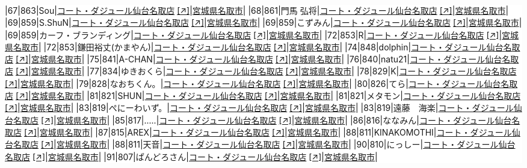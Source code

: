 |67|863|<span class="rank-name-pd">Sou</span>|<a href="/darts/rank/shops/10326.html">コート・ダジュール仙台名取店</a> <a href="https://vs.phoenixdarts.com/jp/shop/shopDetailInfo/s_10326?s_seq=10326">[↗]</a>|<a href="/darts/rank/宮城県/名取市">宮城県名取市</a>|
|68|861|<span class="rank-name-pd"><span class="pro-icon-pd"></span>門馬 弘将</span>|<a href="/darts/rank/shops/10326.html">コート・ダジュール仙台名取店</a> <a href="https://vs.phoenixdarts.com/jp/shop/shopDetailInfo/s_10326?s_seq=10326">[↗]</a>|<a href="/darts/rank/宮城県/名取市">宮城県名取市</a>|
|69|859|<span class="rank-name-pd">S.ShuN</span>|<a href="/darts/rank/shops/10326.html">コート・ダジュール仙台名取店</a> <a href="https://vs.phoenixdarts.com/jp/shop/shopDetailInfo/s_10326?s_seq=10326">[↗]</a>|<a href="/darts/rank/宮城県/名取市">宮城県名取市</a>|
|69|859|<span class="rank-name-pd">こずみん</span>|<a href="/darts/rank/shops/10326.html">コート・ダジュール仙台名取店</a> <a href="https://vs.phoenixdarts.com/jp/shop/shopDetailInfo/s_10326?s_seq=10326">[↗]</a>|<a href="/darts/rank/宮城県/名取市">宮城県名取市</a>|
|69|859|<span class="rank-name-pd">カーフ・ブランディング</span>|<a href="/darts/rank/shops/10326.html">コート・ダジュール仙台名取店</a> <a href="https://vs.phoenixdarts.com/jp/shop/shopDetailInfo/s_10326?s_seq=10326">[↗]</a>|<a href="/darts/rank/宮城県/名取市">宮城県名取市</a>|
|72|853|<span class="rank-name-pd">R</span>|<a href="/darts/rank/shops/10326.html">コート・ダジュール仙台名取店</a> <a href="https://vs.phoenixdarts.com/jp/shop/shopDetailInfo/s_10326?s_seq=10326">[↗]</a>|<a href="/darts/rank/宮城県/名取市">宮城県名取市</a>|
|72|853|<span class="rank-name-pd">鎌田裕丈(かまやん)</span>|<a href="/darts/rank/shops/10326.html">コート・ダジュール仙台名取店</a> <a href="https://vs.phoenixdarts.com/jp/shop/shopDetailInfo/s_10326?s_seq=10326">[↗]</a>|<a href="/darts/rank/宮城県/名取市">宮城県名取市</a>|
|74|848|<span class="rank-name-pd">dolphin</span>|<a href="/darts/rank/shops/10326.html">コート・ダジュール仙台名取店</a> <a href="https://vs.phoenixdarts.com/jp/shop/shopDetailInfo/s_10326?s_seq=10326">[↗]</a>|<a href="/darts/rank/宮城県/名取市">宮城県名取市</a>|
|75|841|<span class="rank-name-pd">A-CHAN</span>|<a href="/darts/rank/shops/10326.html">コート・ダジュール仙台名取店</a> <a href="https://vs.phoenixdarts.com/jp/shop/shopDetailInfo/s_10326?s_seq=10326">[↗]</a>|<a href="/darts/rank/宮城県/名取市">宮城県名取市</a>|
|76|840|<span class="rank-name-pd">natu21</span>|<a href="/darts/rank/shops/10326.html">コート・ダジュール仙台名取店</a> <a href="https://vs.phoenixdarts.com/jp/shop/shopDetailInfo/s_10326?s_seq=10326">[↗]</a>|<a href="/darts/rank/宮城県/名取市">宮城県名取市</a>|
|77|834|<span class="rank-name-pd">ゆきおくら</span>|<a href="/darts/rank/shops/10326.html">コート・ダジュール仙台名取店</a> <a href="https://vs.phoenixdarts.com/jp/shop/shopDetailInfo/s_10326?s_seq=10326">[↗]</a>|<a href="/darts/rank/宮城県/名取市">宮城県名取市</a>|
|78|829|<span class="rank-name-pd">K</span>|<a href="/darts/rank/shops/10326.html">コート・ダジュール仙台名取店</a> <a href="https://vs.phoenixdarts.com/jp/shop/shopDetailInfo/s_10326?s_seq=10326">[↗]</a>|<a href="/darts/rank/宮城県/名取市">宮城県名取市</a>|
|79|828|<span class="rank-name-pd">なおちくん。</span>|<a href="/darts/rank/shops/10326.html">コート・ダジュール仙台名取店</a> <a href="https://vs.phoenixdarts.com/jp/shop/shopDetailInfo/s_10326?s_seq=10326">[↗]</a>|<a href="/darts/rank/宮城県/名取市">宮城県名取市</a>|
|80|826|<span class="rank-name-pd">てら</span>|<a href="/darts/rank/shops/10326.html">コート・ダジュール仙台名取店</a> <a href="https://vs.phoenixdarts.com/jp/shop/shopDetailInfo/s_10326?s_seq=10326">[↗]</a>|<a href="/darts/rank/宮城県/名取市">宮城県名取市</a>|
|81|821|<span class="rank-name-pd">SHUN</span>|<a href="/darts/rank/shops/10326.html">コート・ダジュール仙台名取店</a> <a href="https://vs.phoenixdarts.com/jp/shop/shopDetailInfo/s_10326?s_seq=10326">[↗]</a>|<a href="/darts/rank/宮城県/名取市">宮城県名取市</a>|
|81|821|<span class="rank-name-pd">メタモン</span>|<a href="/darts/rank/shops/10326.html">コート・ダジュール仙台名取店</a> <a href="https://vs.phoenixdarts.com/jp/shop/shopDetailInfo/s_10326?s_seq=10326">[↗]</a>|<a href="/darts/rank/宮城県/名取市">宮城県名取市</a>|
|83|819|<span class="rank-name-pd">ぺにーわいず。</span>|<a href="/darts/rank/shops/10326.html">コート・ダジュール仙台名取店</a> <a href="https://vs.phoenixdarts.com/jp/shop/shopDetailInfo/s_10326?s_seq=10326">[↗]</a>|<a href="/darts/rank/宮城県/名取市">宮城県名取市</a>|
|83|819|<span class="rank-name-pd">遠藤　海楽</span>|<a href="/darts/rank/shops/10326.html">コート・ダジュール仙台名取店</a> <a href="https://vs.phoenixdarts.com/jp/shop/shopDetailInfo/s_10326?s_seq=10326">[↗]</a>|<a href="/darts/rank/宮城県/名取市">宮城県名取市</a>|
|85|817|<span class="rank-name-pd">.....</span>|<a href="/darts/rank/shops/10326.html">コート・ダジュール仙台名取店</a> <a href="https://vs.phoenixdarts.com/jp/shop/shopDetailInfo/s_10326?s_seq=10326">[↗]</a>|<a href="/darts/rank/宮城県/名取市">宮城県名取市</a>|
|86|816|<span class="rank-name-pd">ななみん</span>|<a href="/darts/rank/shops/10326.html">コート・ダジュール仙台名取店</a> <a href="https://vs.phoenixdarts.com/jp/shop/shopDetailInfo/s_10326?s_seq=10326">[↗]</a>|<a href="/darts/rank/宮城県/名取市">宮城県名取市</a>|
|87|815|<span class="rank-name-pd">AREX</span>|<a href="/darts/rank/shops/10326.html">コート・ダジュール仙台名取店</a> <a href="https://vs.phoenixdarts.com/jp/shop/shopDetailInfo/s_10326?s_seq=10326">[↗]</a>|<a href="/darts/rank/宮城県/名取市">宮城県名取市</a>|
|88|811|<span class="rank-name-pd">KINAKOMOTHI</span>|<a href="/darts/rank/shops/10326.html">コート・ダジュール仙台名取店</a> <a href="https://vs.phoenixdarts.com/jp/shop/shopDetailInfo/s_10326?s_seq=10326">[↗]</a>|<a href="/darts/rank/宮城県/名取市">宮城県名取市</a>|
|88|811|<span class="rank-name-pd">天音</span>|<a href="/darts/rank/shops/10326.html">コート・ダジュール仙台名取店</a> <a href="https://vs.phoenixdarts.com/jp/shop/shopDetailInfo/s_10326?s_seq=10326">[↗]</a>|<a href="/darts/rank/宮城県/名取市">宮城県名取市</a>|
|90|810|<span class="rank-name-pd">にっしー</span>|<a href="/darts/rank/shops/10326.html">コート・ダジュール仙台名取店</a> <a href="https://vs.phoenixdarts.com/jp/shop/shopDetailInfo/s_10326?s_seq=10326">[↗]</a>|<a href="/darts/rank/宮城県/名取市">宮城県名取市</a>|
|91|807|<span class="rank-name-pd">ぱんどろさん</span>|<a href="/darts/rank/shops/10326.html">コート・ダジュール仙台名取店</a> <a href="https://vs.phoenixdarts.com/jp/shop/shopDetailInfo/s_10326?s_seq=10326">[↗]</a>|<a href="/darts/rank/宮城県/名取市">宮城県名取市</a>|